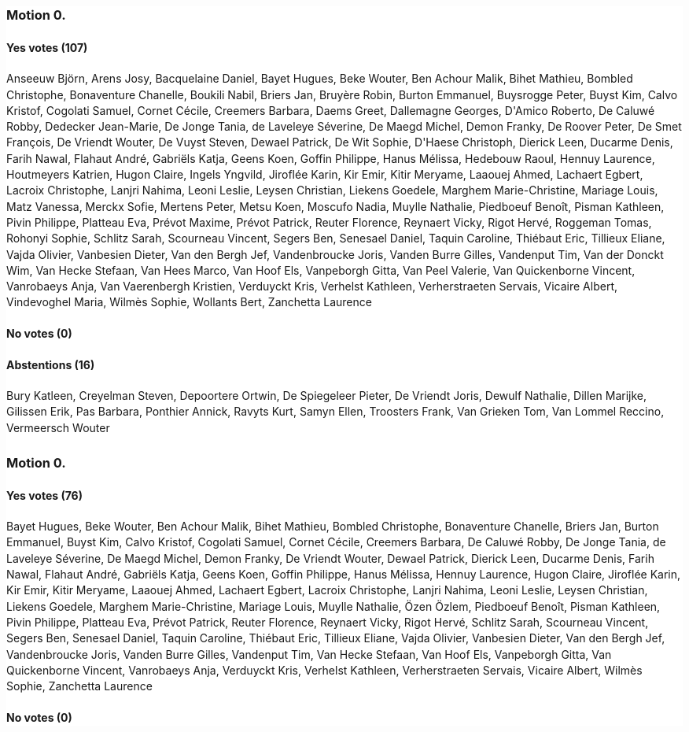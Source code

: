 
### Motion 0.

#### Yes votes (107)

Anseeuw Björn, Arens Josy, Bacquelaine Daniel, Bayet Hugues, Beke Wouter, Ben Achour Malik, Bihet Mathieu, Bombled Christophe, Bonaventure Chanelle, Boukili Nabil, Briers Jan, Bruyère Robin, Burton Emmanuel, Buysrogge Peter, Buyst Kim, Calvo Kristof, Cogolati Samuel, Cornet Cécile, Creemers Barbara, Daems Greet, Dallemagne Georges, D'Amico Roberto, De Caluwé Robby, Dedecker Jean-Marie, De Jonge Tania, de Laveleye Séverine, De Maegd Michel, Demon Franky, De Roover Peter, De Smet François, De Vriendt Wouter, De Vuyst Steven, Dewael Patrick, De Wit Sophie, D'Haese Christoph, Dierick Leen, Ducarme Denis, Farih Nawal, Flahaut André, Gabriëls Katja, Geens Koen, Goffin Philippe, Hanus Mélissa, Hedebouw Raoul, Hennuy Laurence, Houtmeyers Katrien, Hugon Claire, Ingels Yngvild, Jiroflée Karin, Kir Emir, Kitir Meryame, Laaouej Ahmed, Lachaert Egbert, Lacroix Christophe, Lanjri Nahima, Leoni Leslie, Leysen Christian, Liekens Goedele, Marghem Marie-Christine, Mariage Louis, Matz Vanessa, Merckx Sofie, Mertens Peter, Metsu Koen, Moscufo Nadia, Muylle Nathalie, Piedboeuf Benoît, Pisman Kathleen, Pivin Philippe, Platteau Eva, Prévot Maxime, Prévot Patrick, Reuter Florence, Reynaert Vicky, Rigot Hervé, Roggeman Tomas, Rohonyi Sophie, Schlitz Sarah, Scourneau Vincent, Segers Ben, Senesael Daniel, Taquin Caroline, Thiébaut Eric, Tillieux Eliane, Vajda Olivier, Vanbesien Dieter, Van den Bergh Jef, Vandenbroucke Joris, Vanden Burre Gilles, Vandenput Tim, Van der Donckt Wim, Van Hecke Stefaan, Van Hees Marco, Van Hoof Els, Vanpeborgh Gitta, Van Peel Valerie, Van Quickenborne Vincent, Vanrobaeys Anja, Van Vaerenbergh Kristien, Verduyckt Kris, Verhelst Kathleen, Verherstraeten Servais, Vicaire Albert, Vindevoghel Maria, Wilmès Sophie, Wollants Bert, Zanchetta Laurence

#### No votes (0)



#### Abstentions (16)

Bury Katleen, Creyelman Steven, Depoortere Ortwin, De Spiegeleer Pieter, De Vriendt Joris, Dewulf Nathalie, Dillen Marijke, Gilissen Erik, Pas Barbara, Ponthier Annick, Ravyts Kurt, Samyn Ellen, Troosters Frank, Van Grieken Tom, Van Lommel Reccino, Vermeersch Wouter


### Motion 0.

#### Yes votes (76)

Bayet Hugues, Beke Wouter, Ben Achour Malik, Bihet Mathieu, Bombled Christophe, Bonaventure Chanelle, Briers Jan, Burton Emmanuel, Buyst Kim, Calvo Kristof, Cogolati Samuel, Cornet Cécile, Creemers Barbara, De Caluwé Robby, De Jonge Tania, de Laveleye Séverine, De Maegd Michel, Demon Franky, De Vriendt Wouter, Dewael Patrick, Dierick Leen, Ducarme Denis, Farih Nawal, Flahaut André, Gabriëls Katja, Geens Koen, Goffin Philippe, Hanus Mélissa, Hennuy Laurence, Hugon Claire, Jiroflée Karin, Kir Emir, Kitir Meryame, Laaouej Ahmed, Lachaert Egbert, Lacroix Christophe, Lanjri Nahima, Leoni Leslie, Leysen Christian, Liekens Goedele, Marghem Marie-Christine, Mariage Louis, Muylle Nathalie, Özen Özlem, Piedboeuf Benoît, Pisman Kathleen, Pivin Philippe, Platteau Eva, Prévot Patrick, Reuter Florence, Reynaert Vicky, Rigot Hervé, Schlitz Sarah, Scourneau Vincent, Segers Ben, Senesael Daniel, Taquin Caroline, Thiébaut Eric, Tillieux Eliane, Vajda Olivier, Vanbesien Dieter, Van den Bergh Jef, Vandenbroucke Joris, Vanden Burre Gilles, Vandenput Tim, Van Hecke Stefaan, Van Hoof Els, Vanpeborgh Gitta, Van Quickenborne Vincent, Vanrobaeys Anja, Verduyckt Kris, Verhelst Kathleen, Verherstraeten Servais, Vicaire Albert, Wilmès Sophie, Zanchetta Laurence

#### No votes (0)
